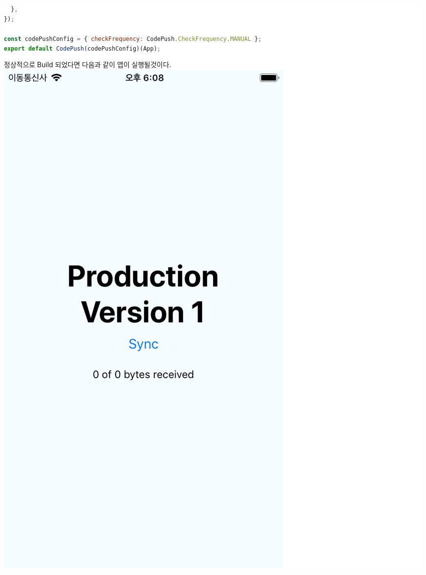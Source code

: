 ```jsx
  },
});

const codePushConfig = { checkFrequency: CodePush.CheckFrequency.MANUAL };
export default CodePush(codePushConfig)(App);

```

정상적으로 Build 되었다면 다음과 같이 앱이 실행될것이다.
![ios](img/Code-Push/9_ios_1.png)
